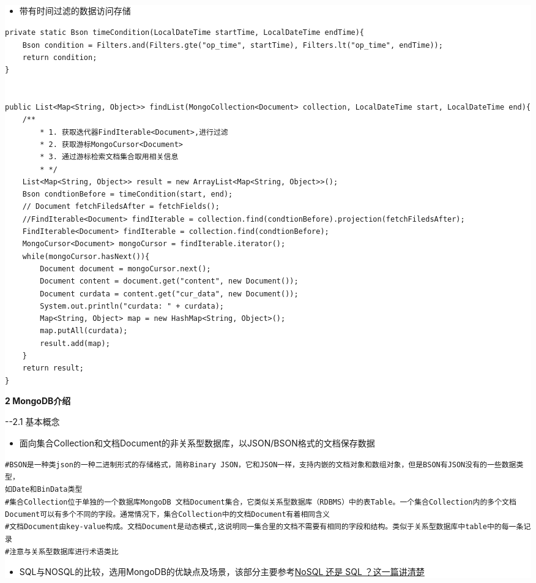 - 带有时间过滤的数据访问存储

~~~
private static Bson timeCondition(LocalDateTime startTime, LocalDateTime endTime){
    Bson condition = Filters.and(Filters.gte("op_time", startTime), Filters.lt("op_time", endTime));
    return condition;
}


public List<Map<String, Object>> findList(MongoCollection<Document> collection, LocalDateTime start, LocalDateTime end){
    /**
        * 1. 获取迭代器FindIterable<Document>,进行过滤
        * 2. 获取游标MongoCursor<Document>
        * 3. 通过游标检索文档集合取用相关信息
        * */
    List<Map<String, Object>> result = new ArrayList<Map<String, Object>>();
    Bson condtionBefore = timeCondition(start, end);
    // Document fetchFiledsAfter = fetchFields();
    //FindIterable<Document> findIterable = collection.find(condtionBefore).projection(fetchFiledsAfter);
    FindIterable<Document> findIterable = collection.find(condtionBefore);
    MongoCursor<Document> mongoCursor = findIterable.iterator();
    while(mongoCursor.hasNext()){
        Document document = mongoCursor.next();
        Document content = document.get("content", new Document());
        Document curdata = content.get("cur_data", new Document());
        System.out.println("curdata: " + curdata);
        Map<String, Object> map = new HashMap<String, Object>();
        map.putAll(curdata);
        result.add(map);
    }
    return result;
}
~~~

**2 MongoDB介绍**

--2.1 基本概念

- 面向集合Collection和文档Document的非关系型数据库，以JSON/BSON格式的文档保存数据

~~~
#BSON是一种类json的一种二进制形式的存储格式，简称Binary JSON，它和JSON一样，支持内嵌的文档对象和数组对象，但是BSON有JSON没有的一些数据类型，  
如Date和BinData类型  
#集合Collection位于单独的一个数据库MongoDB 文档Document集合，它类似关系型数据库（RDBMS）中的表Table。一个集合Collection内的多个文档  
Document可以有多个不同的字段。通常情况下，集合Collection中的文档Document有着相同含义  
#文档Document由key-value构成。文档Document是动态模式,这说明同一集合里的文档不需要有相同的字段和结构。类似于关系型数据库中table中的每一条记录  
#注意与关系型数据库进行术语类比
~~~

- SQL与NOSQL的比较，选用MongoDB的优缺点及场景，该部分主要参考[NoSQL 还是 SQL ？这一篇讲清楚](https://juejin.im/post/5b6d62ddf265da0f491bd200#heading-0)
